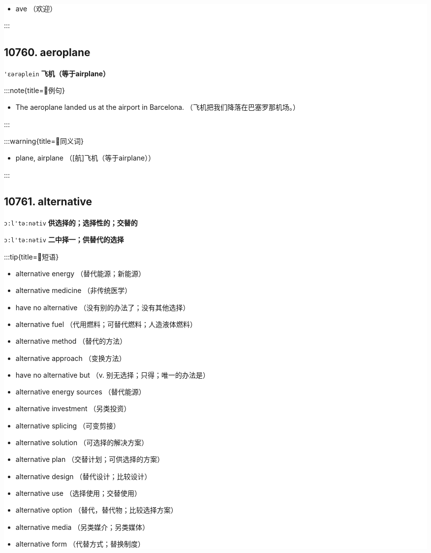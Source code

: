 - ave （欢迎）

:::


## 10760. aeroplane

`'εərəplein`  **飞机（等于airplane）**

:::note{title=🎤例句}

- The aeroplane landed us at the airport in Barcelona. （飞机把我们降落在巴塞罗那机场。）

:::

:::warning{title=🤔同义词}

- plane, airplane （[航]飞机（等于airplane））

:::


## 10761. alternative

`ɔ:l'tə:nətiv`  **供选择的；选择性的；交替的**

`ɔ:l'tə:nətiv`  **二中择一；供替代的选择**

:::tip{title=🤩短语}

- alternative energy （替代能源；新能源）

- alternative medicine （非传统医学）

- have no alternative （没有别的办法了；没有其他选择）

- alternative fuel （代用燃料；可替代燃料；人造液体燃料）

- alternative method （替代的方法）

- alternative approach （变换方法）

- have no alternative but （v. 别无选择；只得；唯一的办法是）

- alternative energy sources （替代能源）

- alternative investment （另类投资）

- alternative splicing （可变剪接）

- alternative solution （可选择的解决方案）

- alternative plan （交替计划；可供选择的方案）

- alternative design （替代设计；比较设计）

- alternative use （选择使用；交替使用）

- alternative option （替代，替代物；比较选择方案）

- alternative media （另类媒介；另类媒体）

- alternative form （代替方式；替换制度）

